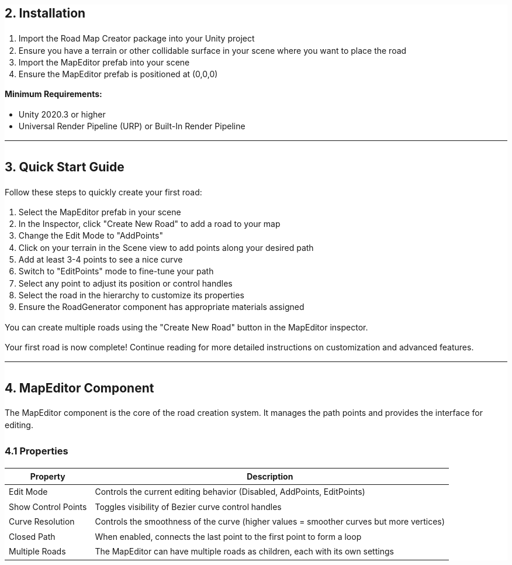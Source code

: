 
## 2. Installation

1. Import the Road Map Creator package into your Unity project
2. Ensure you have a terrain or other collidable surface in your scene where you want to place the road
3. Import the MapEditor prefab into your scene
4. Ensure the MapEditor prefab is positioned at (0,0,0)

**Minimum Requirements:**
- Unity 2020.3 or higher
- Universal Render Pipeline (URP) or Built-In Render Pipeline

---

## 3. Quick Start Guide

Follow these steps to quickly create your first road:

1. Select the MapEditor prefab in your scene
2. In the Inspector, click "Create New Road" to add a road to your map
3. Change the Edit Mode to "AddPoints"
4. Click on your terrain in the Scene view to add points along your desired path
5. Add at least 3-4 points to see a nice curve
6. Switch to "EditPoints" mode to fine-tune your path
7. Select any point to adjust its position or control handles
8. Select the road in the hierarchy to customize its properties
9. Ensure the RoadGenerator component has appropriate materials assigned

You can create multiple roads using the "Create New Road" button in the MapEditor inspector.

Your first road is now complete! Continue reading for more detailed instructions on customization and advanced features.

---

## 4. MapEditor Component

The MapEditor component is the core of the road creation system. It manages the path points and provides the interface for editing.

### 4.1 Properties

| Property | Description |
|----------|-------------|
| Edit Mode | Controls the current editing behavior (Disabled, AddPoints, EditPoints) |
| Show Control Points | Toggles visibility of Bezier curve control handles |
| Curve Resolution | Controls the smoothness of the curve (higher values = smoother curves but more vertices) |
| Closed Path | When enabled, connects the last point to the first point to form a loop |
| Multiple Roads | The MapEditor can have multiple roads as children, each with its own settings |
